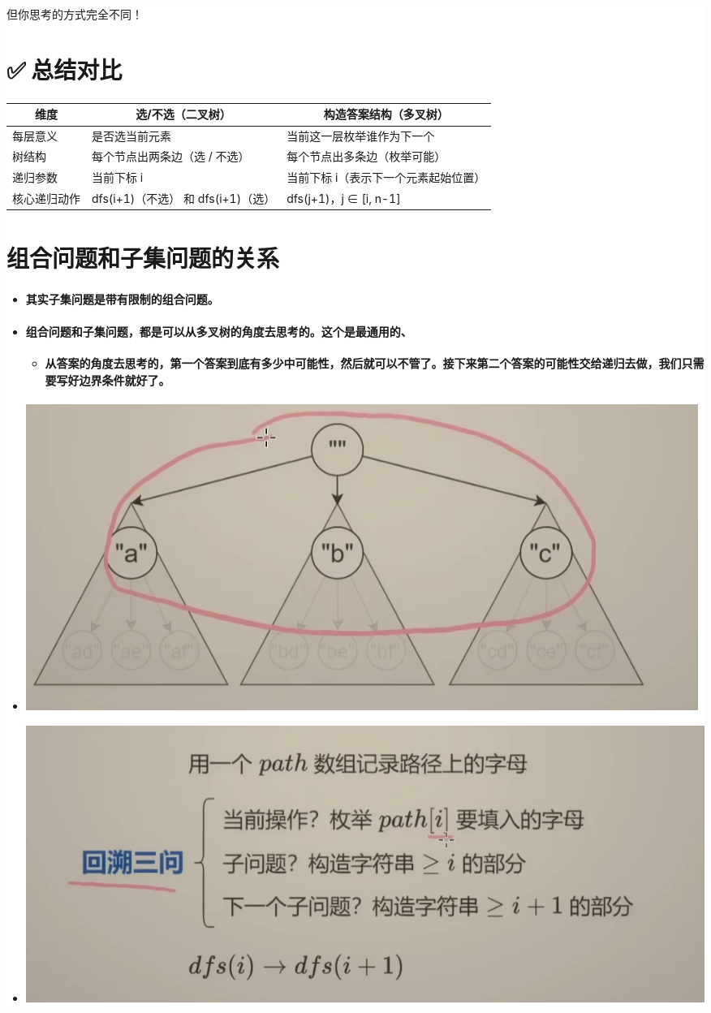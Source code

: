 但你思考的方式完全不同！

# ✅ 总结对比

| 维度         | 选/不选（二叉树）                  | 构造答案结构（多叉树）               |
| ------------ | ---------------------------------- | ------------------------------------ |
| 每层意义     | 是否选当前元素                     | 当前这一层枚举谁作为下一个           |
| 树结构       | 每个节点出两条边（选 / 不选）      | 每个节点出多条边（枚举可能）         |
| 递归参数     | 当前下标 i                         | 当前下标 i（表示下一个元素起始位置） |
| 核心递归动作 | dfs(i+1)（不选） 和 dfs(i+1)（选） | dfs(j+1)，j ∈ [i, n-1]               |





# 组合问题和子集问题的关系

* #### 其实子集问题是带有限制的组合问题。

* #### 组合问题和子集问题，都是可以从多叉树的角度去思考的。这个是最通用的、

  * #### 从答案的角度去思考的，第一个答案到底有多少中可能性，然后就可以不管了。接下来第二个答案的可能性交给递归去做，我们只需要写好边界条件就好了。

* ![](../pictures/递归只需要考虑这个逻辑就好.png)

* ![](../pictures/回溯三问.png)